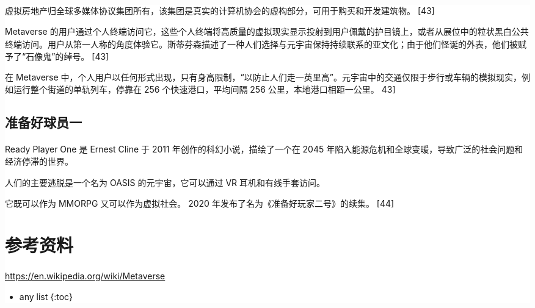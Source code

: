 虚拟房地产归全球多媒体协议集团所有，该集团是真实的计算机协会的虚构部分，可用于购买和开发建筑物。 [43]

Metaverse 的用户通过个人终端访问它，这些个人终端将高质量的虚拟现实显示投射到用户佩戴的护目镜上，或者从展位中的粒状黑白公共终端访问。用户从第一人称的角度体验它。斯蒂芬森描述了一种人们选择与元宇宙保持持续联系的亚文化；由于他们怪诞的外表，他们被赋予了“石像鬼”的绰号。 [43]

在 Metaverse 中，个人用户以任何形式出现，只有身高限制，“以防止人们走一英里高”。元宇宙中的交通仅限于步行或车辆的模拟现实，例如运行整个街道的单轨列车，停靠在 256 个快速港口，平均间隔 256 公里，本地港口相距一公里。 43]

## 准备好球员一

Ready Player One 是 Ernest Cline 于 2011 年创作的科幻小说，描绘了一个在 2045 年陷入能源危机和全球变暖，导致广泛的社会问题和经济停滞的世界。 

人们的主要逃脱是一个名为 OASIS 的元宇宙，它可以通过 VR 耳机和有线手套访问。 

它既可以作为 MMORPG 又可以作为虚拟社会。 2020 年发布了名为《准备好玩家二号》的续集。 [44]

# 参考资料

https://en.wikipedia.org/wiki/Metaverse

* any list
{:toc}